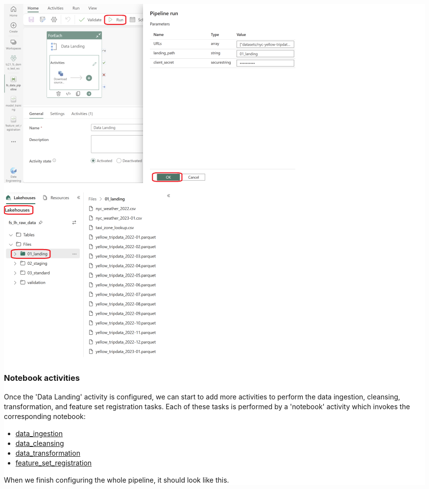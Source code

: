   ![data_pipeline_09](./images/data_pipeline/data_pipeline_09.png)

  ![data_pipeline_10](./images/data_pipeline/data_pipeline_10.png)

### Notebook activities

Once the 'Data Landing' activity is configured, we can start to add more activities to perform the data ingestion, cleansing, transformation, and feature set registration tasks. Each of these tasks is performed by a 'notebook' activity which invokes the corresponding notebook:

- [data_ingestion](./src/notebooks/data_ingestion.ipynb)
- [data_cleansing](./src/notebooks/data_cleansing.ipynb)
- [data_transformation](./src/notebooks/data_transformation.ipynb)
- [feature_set_registration](./src/notebooks/feature_set_registration.ipynb)

When we finish configuring the whole pipeline, it should look like this.
